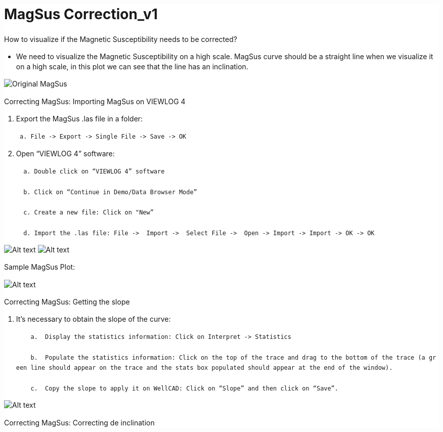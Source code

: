 # MagSus Correction_v1


<format style="bold" color="Orange">How to visualize if the Magnetic Susceptibility needs to be corrected?</format>

-	We need to visualize the Magnetic Susceptibility on a high scale. 
MagSus curve should be a straight line when we visualize it on a high scale, in this plot we can see that the line has an inclination.


<img src="Original_MagSus.png" width="250" alt="Original MagSus" border-effect="line"/>


<format style="bold" color="Orange">Correcting MagSus:</format>
<format style="bold" color="DarkSlateBlue">Importing MagSus on VIEWLOG 4</format>



1.	Export the MagSus .las file in a folder:

         a.	File -> Export -> Single File -> Save -> OK

2. Open “VIEWLOG 4” software:

         a.	Double click on “VIEWLOG 4” software

         b.	Click on “Continue in Demo/Data Browser Mode”

         c.	Create a new file: Click on "New”

         d.	Import the .las file: File ->  Import ->  Select File ->  Open -> Import -> Import -> OK -> OK

<img src="ViewLog_2.png" alt="Alt text" width="500" border-effect="line"/> 

<img src="ViewLog.png" alt="Alt text" width="300" border-effect="line"/>

<format style="bold" color="Black">Sample MagSus Plot:</format>

<img src="MagSus_ViewLog.png" alt="Alt text" width="300" border-effect="line"/>


<format style="bold" color="Orange">Correcting MagSus:</format>
<format style="bold" color="DarkSlateBlue">Getting the slope
</format>

1.	It’s necessary to obtain the slope of the curve:

            a.	Display the statistics information: Click on Interpret -> Statistics

            b.	Populate the statistics information: Click on the top of the trace and drag to the bottom of the trace (a green line should appear on the trace and the stats box populated should appear at the end of the window).

            c.	Copy the slope to apply it on WellCAD: Click on “Slope” and then click on “Save”.

<img src="ViewLog_Slope.png" alt="Alt text" width="500" border-effect="line"/>

<format style="bold" color="Orange">Correcting MagSus:</format>
<format style="bold" color="DarkSlateBlue">Correcting de inclination</format>
